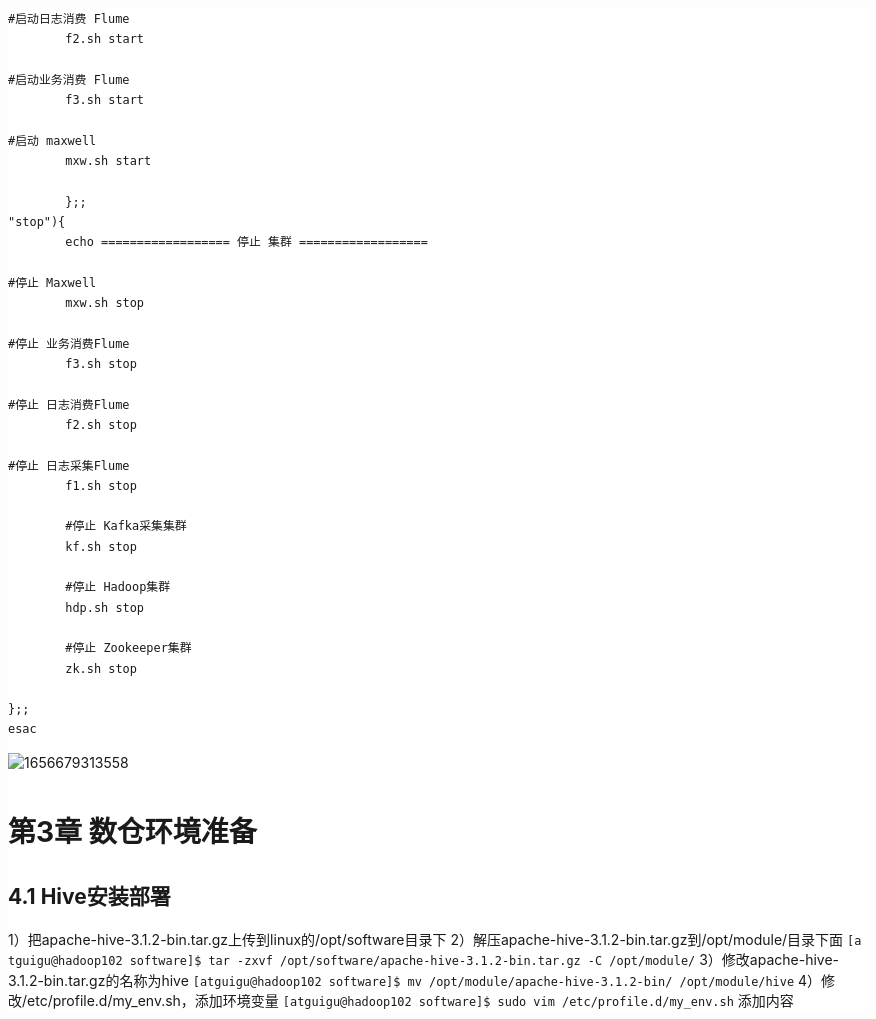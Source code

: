 ```shell
#启动日志消费 Flume
        f2.sh start

#启动业务消费 Flume
        f3.sh start

#启动 maxwell
        mxw.sh start

        };;
"stop"){
        echo ================== 停止 集群 ==================

#停止 Maxwell
        mxw.sh stop

#停止 业务消费Flume
        f3.sh stop

#停止 日志消费Flume
        f2.sh stop

#停止 日志采集Flume
        f1.sh stop

        #停止 Kafka采集集群
        kf.sh stop

        #停止 Hadoop集群
        hdp.sh stop

        #停止 Zookeeper集群
        zk.sh stop

};;
esac
```

![1656679313558](https://gitee.com/chnpngwng/typora-image/raw/master/assets/note/1656679313558.png)

# 第3章 数仓环境准备

## 4.1 Hive安装部署

1）把apache-hive-3.1.2-bin.tar.gz上传到linux的/opt/software目录下
2）解压apache-hive-3.1.2-bin.tar.gz到/opt/module/目录下面
`[atguigu@hadoop102 software]$ tar -zxvf /opt/software/apache-hive-3.1.2-bin.tar.gz -C /opt/module/`
3）修改apache-hive-3.1.2-bin.tar.gz的名称为hive
`[atguigu@hadoop102 software]$ mv /opt/module/apache-hive-3.1.2-bin/ /opt/module/hive`
4）修改/etc/profile.d/my_env.sh，添加环境变量
`[atguigu@hadoop102 software]$ sudo vim /etc/profile.d/my_env.sh`
添加内容
